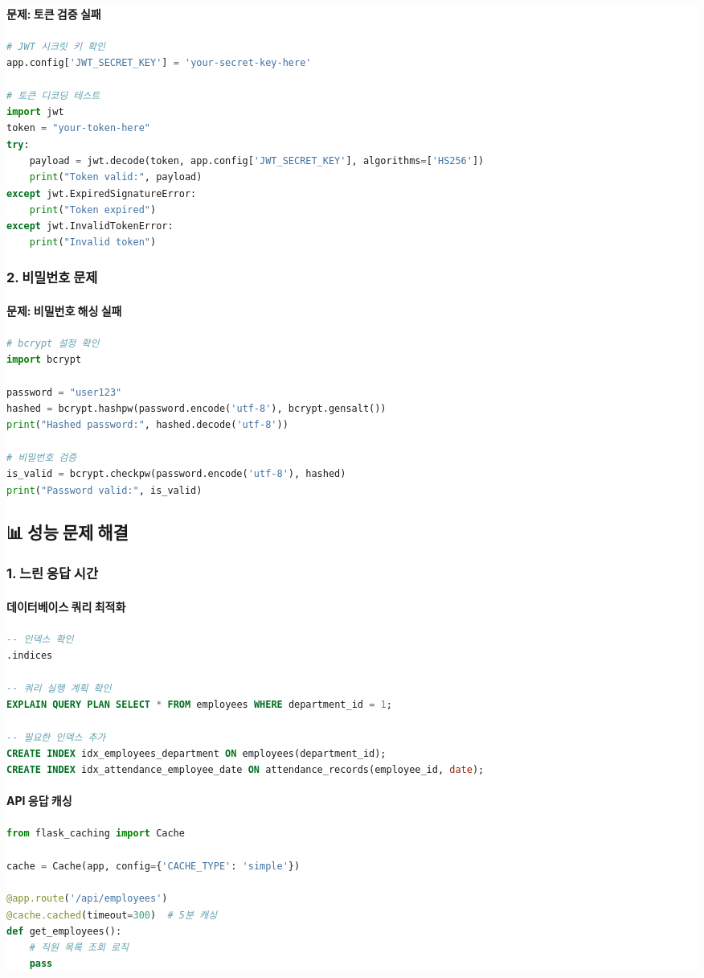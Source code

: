 #### 문제: 토큰 검증 실패
```python
# JWT 시크릿 키 확인
app.config['JWT_SECRET_KEY'] = 'your-secret-key-here'

# 토큰 디코딩 테스트
import jwt
token = "your-token-here"
try:
    payload = jwt.decode(token, app.config['JWT_SECRET_KEY'], algorithms=['HS256'])
    print("Token valid:", payload)
except jwt.ExpiredSignatureError:
    print("Token expired")
except jwt.InvalidTokenError:
    print("Invalid token")
```

### 2. 비밀번호 문제

#### 문제: 비밀번호 해싱 실패
```python
# bcrypt 설정 확인
import bcrypt

password = "user123"
hashed = bcrypt.hashpw(password.encode('utf-8'), bcrypt.gensalt())
print("Hashed password:", hashed.decode('utf-8'))

# 비밀번호 검증
is_valid = bcrypt.checkpw(password.encode('utf-8'), hashed)
print("Password valid:", is_valid)
```

## 📊 성능 문제 해결

### 1. 느린 응답 시간

#### 데이터베이스 쿼리 최적화
```sql
-- 인덱스 확인
.indices

-- 쿼리 실행 계획 확인
EXPLAIN QUERY PLAN SELECT * FROM employees WHERE department_id = 1;

-- 필요한 인덱스 추가
CREATE INDEX idx_employees_department ON employees(department_id);
CREATE INDEX idx_attendance_employee_date ON attendance_records(employee_id, date);
```

#### API 응답 캐싱
```python
from flask_caching import Cache

cache = Cache(app, config={'CACHE_TYPE': 'simple'})

@app.route('/api/employees')
@cache.cached(timeout=300)  # 5분 캐싱
def get_employees():
    # 직원 목록 조회 로직
    pass
```
